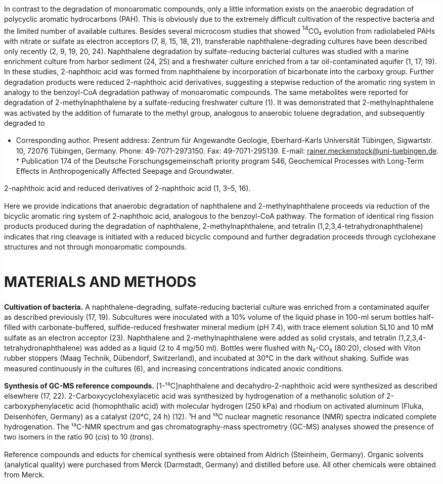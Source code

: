 In contrast to the degradation of monoaromatic compounds, only a little information exists on the anaerobic degradation of polycyclic aromatic hydrocarbons (PAH). This is obviously due to the extremely difficult cultivation of the respective bacteria and the limited number of available cultures. Besides several microcosm studies that showed $^{14}$CO₂ evolution from radiolabeled PAHs with nitrate or sulfate as electron acceptors (7, 8, 15, 18, 21), transferable naphthalene-degrading cultures have been described only recently (2, 9, 19, 20, 24). Naphthalene degradation by sulfate-reducing bacterial cultures was studied with a marine enrichment culture from harbor sediment (24, 25) and a freshwater culture enriched from a tar oil-contaminated aquifer (1, 17, 19). In these studies, 2-naphthoic acid was formed from naphthalene by incorporation of bicarbonate into the carboxy group. Further degradation products were reduced 2-naphthoic acid derivatives, suggesting a stepwise reduction of the aromatic ring system in analogy to the benzoyl-CoA degradation pathway of monoaromatic compounds. The same metabolites were reported for degradation of 2-methylnaphthalene by a sulfate-reducing freshwater culture (1). It was demonstrated that 2-methylnaphthalene was activated by the addition of fumarate to the methyl group, analogous to anaerobic toluene degradation, and subsequently degraded to

* Corresponding author. Present address: Zentrum für Angewandte Geologie, Eberhard-Karls Universität Tübingen, Sigwartstr. 10, 72076 Tübingen, Germany. Phone: 49-7071-2973150. Fax: 49-7071-295139. E-mail: rainer.meckenstock@uni-tuebingen.de.
† Publication 174 of the Deutsche Forschungsgemeinschaft priority program 546, Geochemical Processes with Long-Term Effects in Anthropogenically Affected Seepage and Groundwater.

2-naphthoic acid and reduced derivatives of 2-naphthoic acid (1, 3–5, 16).

Here we provide indications that anaerobic degradation of naphthalene and 2-methylnaphthalene proceeds via reduction of the bicyclic aromatic ring system of 2-naphthoic acid, analogous to the benzoyl-CoA pathway. The formation of identical ring fission products produced during the degradation of naphthalene, 2-methylnaphthalene, and tetralin (1,2,3,4-tetrahydronaphthalene) indicates that ring cleavage is initiated with a reduced bicyclic compound and further degradation proceeds through cyclohexane structures and not through monoaromatic compounds.

# MATERIALS AND METHODS

**Cultivation of bacteria.** A naphthalene-degrading, sulfate-reducing bacterial culture was enriched from a contaminated aquifer as described previously (17, 19). Subcultures were inoculated with a 10% volume of the liquid phase in 100-ml serum bottles half-filled with carbonate-buffered, sulfide-reduced freshwater mineral medium (pH 7.4), with trace element solution SL10 and 10 mM sulfate as an electron acceptor (23). Naphthalene and 2-methylnaphthalene were added as solid crystals, and tetralin (1,2,3,4-tetrahydronaphthalene) was added as a liquid (2 to 4 mg/50 ml). Bottles were flushed with N₂-CO₂ (80:20), closed with Viton rubber stoppers (Maag Technik, Dübendorf, Switzerland), and incubated at 30°C in the dark without shaking. Sulfide was measured continuously in the cultures (6), and increasing concentrations indicated anoxic conditions.

**Synthesis of GC-MS reference compounds.** [1-¹³C]naphthalene and decahydro-2-naphthoic acid were synthesized as described elsewhere (17, 22). 2-Carboxycyclohexylacetic acid was synthesized by hydrogenation of a methanolic solution of 2-carboxyphenylacetic acid (homophthalic acid) with molecular hydrogen (250 kPa) and rhodium on activated aluminum (Fluka, Deisenhofen, Germany) as a catalyst (20°C, 24 h) (12). ¹H and ¹³C nuclear magnetic resonance (NMR) spectra indicated complete hydrogenation. The ¹³C-NMR spectrum and gas chromatography-mass spectrometry (GC-MS) analyses showed the presence of two isomers in the ratio 90 (*cis*) to 10 (*trans*).

Reference compounds and educts for chemical synthesis were obtained from Aldrich (Steinheim, Germany). Organic solvents (analytical quality) were purchased from Merck (Darmstadt, Germany) and distilled before use. All other chemicals were obtained from Merck.
